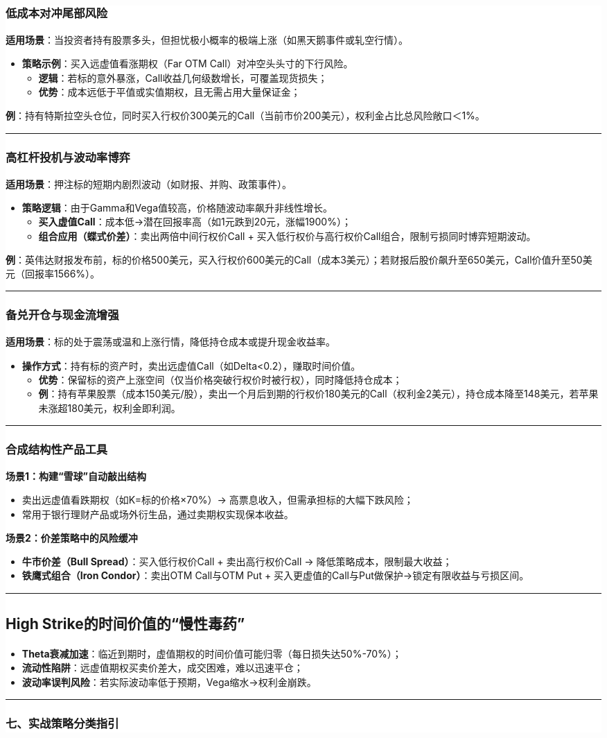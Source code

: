 ### **低成本对冲尾部风险**

**适用场景**：当投资者持有股票多头，但担忧极小概率的极端上涨（如黑天鹅事件或轧空行情）。

- **策略示例**：买入远虚值看涨期权（Far OTM Call）对冲空头头寸的下行风险。
    - **逻辑**：若标的意外暴涨，Call收益几何级数增长，可覆盖现货损失；
    - **优势**：成本远低于平值或实值期权，且无需占用大量保证金；

**例**：持有特斯拉空头仓位，同时买入行权价300美元的Call（当前市价200美元），权利金占比总风险敞口＜1%。

---

### **高杠杆投机与波动率博弈**

**适用场景**：押注标的短期内剧烈波动（如财报、并购、政策事件）。

- **策略逻辑**：由于Gamma和Vega值较高，价格随波动率飙升非线性增长。
    - **买入虚值Call**：成本低→潜在回报率高（如1元跌到20元，涨幅1900%）；
    - **组合应用（蝶式价差）**：卖出两倍中间行权价Call + 买入低行权价与高行权价Call组合，限制亏损同时博弈短期波动。

**例**：英伟达财报发布前，标的价格500美元，买入行权价600美元的Call（成本3美元）；若财报后股价飙升至650美元，Call价值升至50美元（回报率1566%）。

---

### **备兑开仓与现金流增强**

**适用场景**：标的处于震荡或温和上涨行情，降低持仓成本或提升现金收益率。

- **操作方式**：持有标的资产时，卖出远虚值Call（如Delta<0.2），赚取时间价值。
    - **优势**：保留标的资产上涨空间（仅当价格突破行权价时被行权），同时降低持仓成本；
    - **例**：持有苹果股票（成本150美元/股），卖出一个月后到期的行权价180美元的Call（权利金2美元），持仓成本降至148美元，若苹果未涨超180美元，权利金即利润。

---

### **合成结构性产品工具**

**场景1：构建“雪球”自动敲出结构**

- 卖出远虚值看跌期权（如K=标的价格×70%）→ 高票息收入，但需承担标的大幅下跌风险；
- 常用于银行理财产品或场外衍生品，通过卖期权实现保本收益。

**场景2：价差策略中的风险缓冲**

- **牛市价差（Bull Spread）**：买入低行权价Call + 卖出高行权价Call → 降低策略成本，限制最大收益；
- **铁鹰式组合（Iron Condor）**：卖出OTM Call与OTM Put + 买入更虚值的Call与Put做保护→锁定有限收益与亏损区间。

---

## **High Strike的时间价值的“慢性毒药”**

- **Theta衰减加速**：临近到期时，虚值期权的时间价值可能归零（每日损失达50%-70%）；
- **流动性陷阱**：远虚值期权买卖价差大，成交困难，难以迅速平仓；
- **波动率误判风险**：若实际波动率低于预期，Vega缩水→权利金崩跌。

---

### **七、实战策略分类指引**
